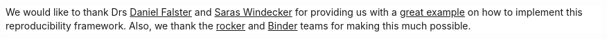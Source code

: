 We would like to thank Drs [Daniel Falster](https://danielfalster.com/) and
[Saras Windecker](https://www.smwindecker.com/) for providing us with a
[great example](https://github.com/dfalster/Westoby_2012_JTB_sapwood_model)
on how to implement this reproducibility framework. Also, we thank the
[rocker](https://github.com/rocker-org/rocker-versioned) and [Binder](http://mybinder.org) teams
for making this much possible.
